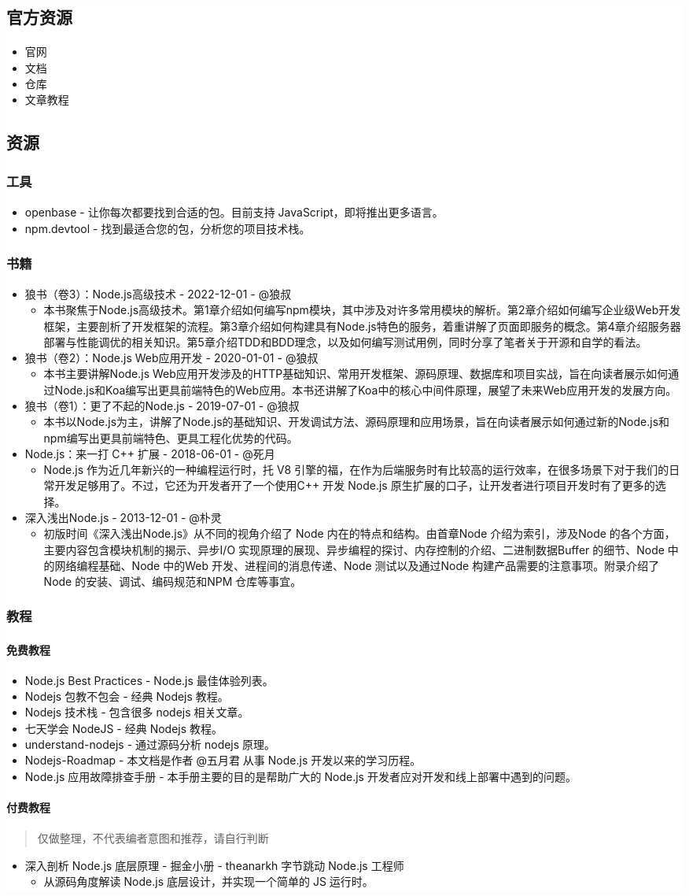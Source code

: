 
官方资源
----

-   官网
-   文档
-   仓库
-   文章教程

资源
--

### 工具

-   openbase - 让你每次都要找到合适的包。目前支持 JavaScript，即将推出更多语言。
-   npm.devtool - 找到最适合您的包，分析您的项目技术栈。

### 书籍

-   狼书（卷3）：Node.js高级技术 - 2022-12-01 - @狼叔
    -   本书聚焦于Node.js高级技术。第1章介绍如何编写npm模块，其中涉及对许多常用模块的解析。第2章介绍如何编写企业级Web开发框架，主要剖析了开发框架的流程。第3章介绍如何构建具有Node.js特色的服务，着重讲解了页面即服务的概念。第4章介绍服务器部署与性能调优的相关知识。第5章介绍TDD和BDD理念，以及如何编写测试用例，同时分享了笔者关于开源和自学的看法。
-   狼书（卷2）：Node.js Web应用开发 - 2020-01-01 - @狼叔
    -   本书主要讲解Node.js Web应用开发涉及的HTTP基础知识、常用开发框架、源码原理、数据库和项目实战，旨在向读者展示如何通过Node.js和Koa编写出更具前端特色的Web应用。本书还讲解了Koa中的核心中间件原理，展望了未来Web应用开发的发展方向。
-   狼书（卷1）：更了不起的Node.js - 2019-07-01 - @狼叔
    -   本书以Node.js为主，讲解了Node.js的基础知识、开发调试方法、源码原理和应用场景，旨在向读者展示如何通过新的Node.js和npm编写出更具前端特色、更具工程化优势的代码。
-   Node.js：来一打 C++ 扩展 - 2018-06-01 - @死月
    -   Node.js 作为近几年新兴的一种编程运行时，托 V8 引擎的福，在作为后端服务时有比较高的运行效率，在很多场景下对于我们的日常开发足够用了。不过，它还为开发者开了一个使用C++ 开发 Node.js 原生扩展的口子，让开发者进行项目开发时有了更多的选择。
-   深入浅出Node.js - 2013-12-01 - @朴灵
    -   初版时间《深入浅出Node.js》从不同的视角介绍了 Node 内在的特点和结构。由首章Node 介绍为索引，涉及Node 的各个方面，主要内容包含模块机制的揭示、异步I/O 实现原理的展现、异步编程的探讨、内存控制的介绍、二进制数据Buffer 的细节、Node 中的网络编程基础、Node 中的Web 开发、进程间的消息传递、Node 测试以及通过Node 构建产品需要的注意事项。附录介绍了Node 的安装、调试、编码规范和NPM 仓库等事宜。

### 教程

#### 免费教程

-   Node.js Best Practices - Node.js 最佳体验列表。
-   Nodejs 包教不包会 - 经典 Nodejs 教程。
-   Nodejs 技术栈 - 包含很多 nodejs 相关文章。
-   七天学会 NodeJS - 经典 Nodejs 教程。
-   understand-nodejs - 通过源码分析 nodejs 原理。
-   Nodejs-Roadmap - 本文档是作者 @五月君 从事 Node.js 开发以来的学习历程。
-   Node.js 应用故障排查手册 - 本手册主要的目的是帮助广大的 Node.js 开发者应对开发和线上部署中遇到的问题。

#### 付费教程

> 仅做整理，不代表编者意图和推荐，请自行判断

-   深入剖析 Node.js 底层原理 - 掘金小册 - theanarkh 字节跳动 Node.js 工程师
    -   从源码角度解读 Node.js 底层设计，并实现一个简单的 JS 运行时。
